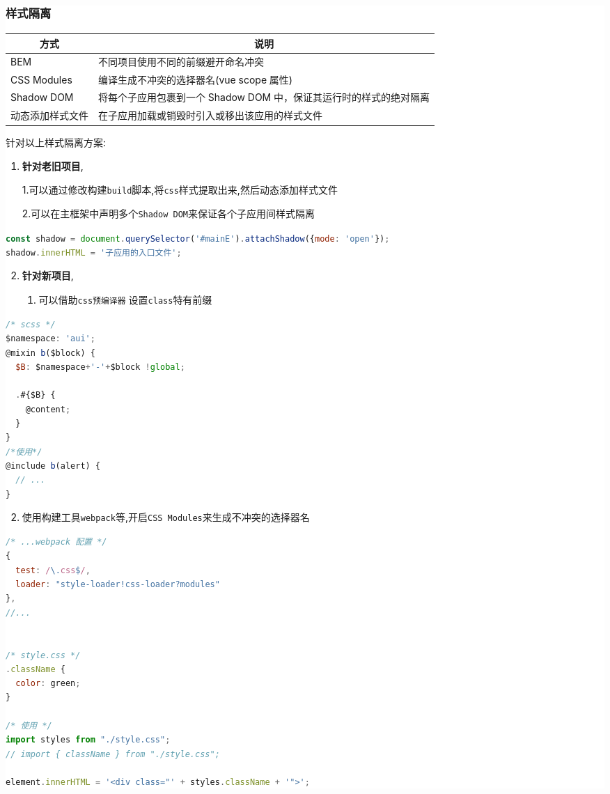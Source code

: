 ### 样式隔离

| 方式 | 说明 |
| ---- | ---- |
| BEM | 不同项目使用不同的前缀避开命名冲突 |
| CSS Modules | 编译生成不冲突的选择器名(vue scope 属性) |
| Shadow DOM | 将每个子应用包裹到一个 Shadow DOM 中，保证其运行时的样式的绝对隔离 |
| 动态添加样式文件 | 在子应用加载或销毁时引入或移出该应用的样式文件 |

针对以上样式隔离方案:
1. **针对老旧项目**,

    1.可以通过修改构建`build`脚本,将`css`样式提取出来,然后动态添加样式文件

    2.可以在主框架中声明多个`Shadow DOM`来保证各个子应用间样式隔离

```javascript
const shadow = document.querySelector('#mainE').attachShadow({mode: 'open'});
shadow.innerHTML = '子应用的入口文件';
```
2. **针对新项目**,

   1. 可以借助`css预编译器` 设置`class`特有前缀

```javascript
/* scss */
$namespace: 'aui';
@mixin b($block) {
  $B: $namespace+'-'+$block !global;

  .#{$B} {
    @content;
  }
}
/*使用*/
@include b(alert) {
  // ...
}
```   

   2. 使用构建工具`webpack`等,开启`CSS Modules`来生成不冲突的选择器名

```javascript
/* ...webpack 配置 */
{
  test: /\.css$/,
  loader: "style-loader!css-loader?modules"
},
//...
  
  
/* style.css */
.className {
  color: green;
}

/* 使用 */
import styles from "./style.css";
// import { className } from "./style.css";

element.innerHTML = '<div class="' + styles.className + '">';
```
